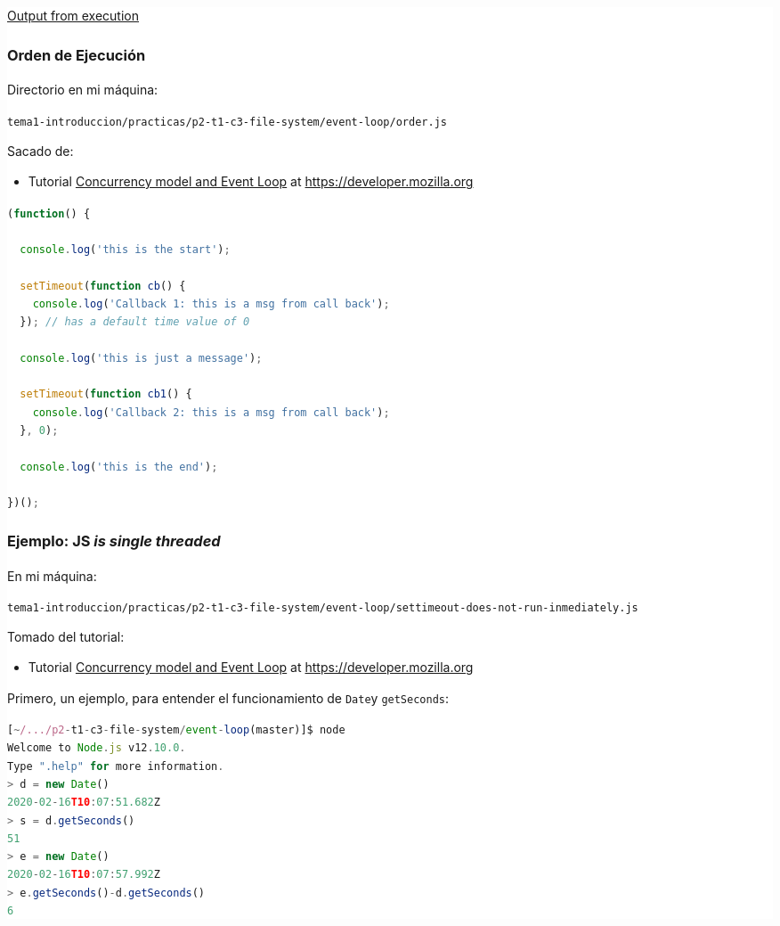 [Output from execution]({{site.baseurl}}/tema2-async/callstack-js-execution)


### Orden de Ejecución

Directorio en mi máquina:

```
tema1-introduccion/practicas/p2-t1-c3-file-system/event-loop/order.js 
```

Sacado de:

* Tutorial [Concurrency model and Event Loop](https://developer.mozilla.org/en-US/docs/Web/JavaScript/EventLoop) at https://developer.mozilla.org


```js
(function() {

  console.log('this is the start');

  setTimeout(function cb() {
    console.log('Callback 1: this is a msg from call back');
  }); // has a default time value of 0

  console.log('this is just a message');

  setTimeout(function cb1() {
    console.log('Callback 2: this is a msg from call back');
  }, 0);

  console.log('this is the end');

})();
```

### Ejemplo: JS *is single threaded*

En mi máquina:

```
tema1-introduccion/practicas/p2-t1-c3-file-system/event-loop/settimeout-does-not-run-inmediately.js 
```

Tomado del tutorial:

* Tutorial [Concurrency model and Event Loop](https://developer.mozilla.org/en-US/docs/Web/JavaScript/EventLoop) at https://developer.mozilla.org

Primero, un ejemplo, para entender el funcionamiento de `Date`y `getSeconds`:

```js
[~/.../p2-t1-c3-file-system/event-loop(master)]$ node
Welcome to Node.js v12.10.0.
Type ".help" for more information.
> d = new Date()
2020-02-16T10:07:51.682Z
> s = d.getSeconds()
51
> e = new Date()
2020-02-16T10:07:57.992Z
> e.getSeconds()-d.getSeconds()
6
```
